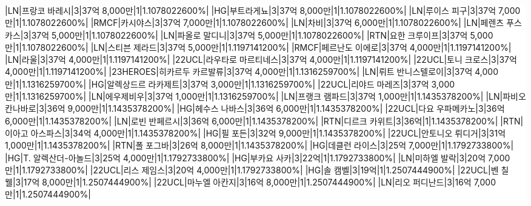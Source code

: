|LN|프랑코 바레시|3|37억 8,000만|1|1.1078022600%|
|HG|부트라게뇨|3|37억 8,000만|1|1.1078022600%|
|LN|루이스 피구|3|37억 7,000만|1|1.1078022600%|
|RMCF|카시야스|3|37억 7,000만|1|1.1078022600%|
|LN|차비|3|37억 6,000만|1|1.1078022600%|
|LN|페렌츠 푸스카스|3|37억 5,000만|1|1.1078022600%|
|LN|파올로 말디니|3|37억 5,000만|1|1.1078022600%|
|RTN|요한 크루이프|3|37억 5,000만|1|1.1078022600%|
|LN|스티븐 제라드|3|37억 5,000만|1|1.1197141200%|
|RMCF|페르난도 이에로|3|37억 4,000만|1|1.1197141200%|
|LN|라울|3|37억 4,000만|1|1.1197141200%|
|22UCL|라우타로 마르티네스|3|37억 4,000만|1|1.1197141200%|
|22UCL|토니 크로스|3|37억 4,000만|1|1.1197141200%|
|23HEROES|히카르두 카르발류|3|37억 4,000만|1|1.1316259700%|
|LN|뤼트 반니스텔로이|3|37억 4,000만|1|1.1316259700%|
|HG|알렉상드르 라카제트|3|37억 3,000만|1|1.1316259700%|
|22UCL|리야드 마레즈|3|37억 3,000만|1|1.1316259700%|
|LN|에우제비우|3|37억 1,000만|1|1.1316259700%|
|LN|프랭크 램파드|3|37억 1,000만|1|1.1435378200%|
|LN|파비오 칸나바로|3|36억 9,000만|1|1.1435378200%|
|HG|헤수스 나바스|3|36억 6,000만|1|1.1435378200%|
|22UCL|다요 우파메카노|3|36억 6,000만|1|1.1435378200%|
|LN|로빈 반페르시|3|36억 6,000만|1|1.1435378200%|
|RTN|디르크 카위트|3|36억|1|1.1435378200%|
|RTN|이아고 아스파스|3|34억 4,000만|1|1.1435378200%|
|HG|필 포든|3|32억 9,000만|1|1.1435378200%|
|22UCL|안토니오 뤼디거|3|31억 1,000만|1|1.1435378200%|
|RTN|폴 포그바|3|26억 8,000만|1|1.1435378200%|
|HG|데클런 라이스|3|25억 7,000만|1|1.1792733800%|
|HG|T. 알렉산더-아놀드|3|25억 4,000만|1|1.1792733800%|
|HG|부카요 사카|3|22억|1|1.1792733800%|
|LN|미하엘 발락|3|20억 7,000만|1|1.1792733800%|
|22UCL|리스 제임스|3|20억 4,000만|1|1.1792733800%|
|HG|솔 캠벨|3|19억|1|1.2507444900%|
|22UCL|벤 칠웰|3|17억 8,000만|1|1.2507444900%|
|22UCL|마누엘 아칸지|3|16억 8,000만|1|1.2507444900%|
|LN|리오 퍼디난드|3|16억 7,000만|1|1.2507444900%|